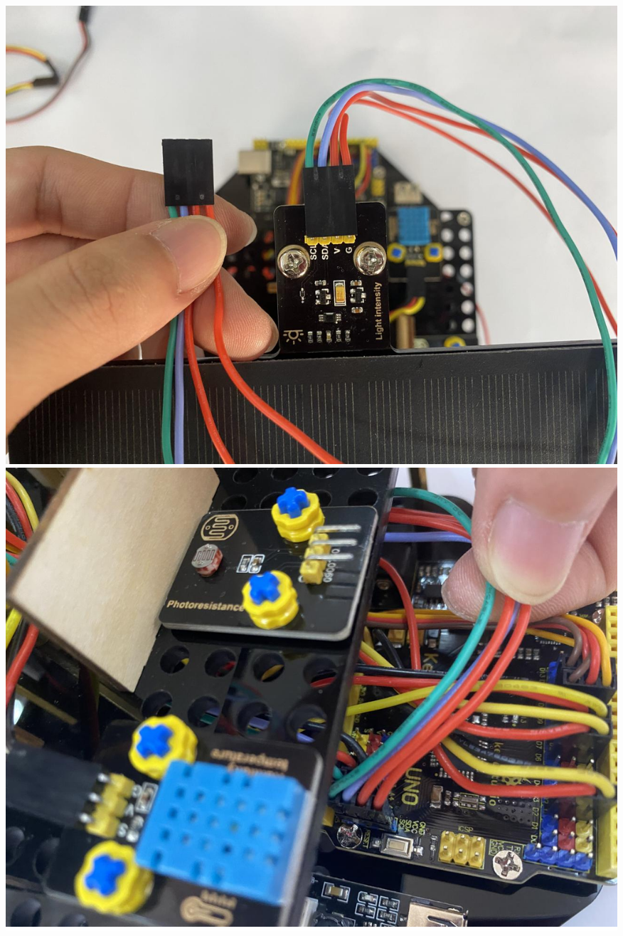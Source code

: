 ![854de707a67d969e67189f382989963](media/605fce757f9ad15e85c6b1f315a25a0a.jpeg)![3e4c5d642d36983e0d2050d4cad666e](media/0d3579762e032c718739efcc98948e17.jpeg)